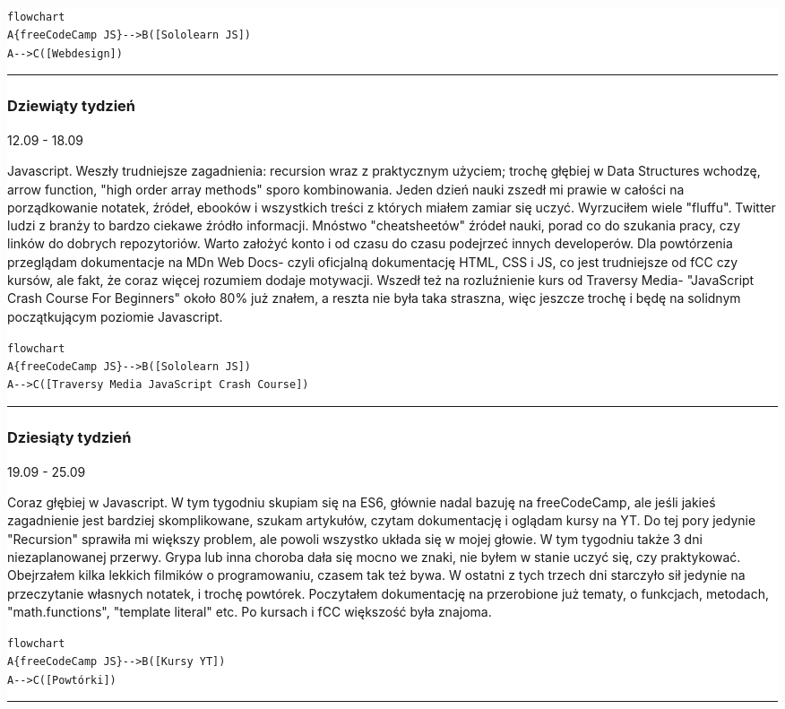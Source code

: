 ```mermaid
flowchart
A{freeCodeCamp JS}-->B([Sololearn JS])
A-->C([Webdesign])
```

---

### Dziewiąty tydzień

12.09 - 18.09

Javascript. Weszły trudniejsze zagadnienia: recursion wraz z praktycznym użyciem; trochę głębiej w Data Structures wchodzę, arrow function, "high order array methods" sporo kombinowania. Jeden dzień nauki zszedł mi prawie w całości na porządkowanie notatek, źródeł, ebooków i wszystkich treści z których miałem zamiar się uczyć. Wyrzuciłem wiele "fluffu".
Twitter ludzi z branży to bardzo ciekawe źródło informacji. Mnóstwo "cheatsheetów" źródeł nauki, porad co do szukania pracy, czy linków do dobrych repozytoriów. Warto założyć konto i od czasu do czasu podejrzeć innych developerów.
Dla powtórzenia przeglądam dokumentacje na MDn Web Docs- czyli oficjalną dokumentację HTML, CSS i JS, co jest trudniejsze od fCC czy kursów, ale fakt, że coraz więcej rozumiem dodaje motywacji. Wszedł też na rozluźnienie kurs od Traversy Media- "JavaScript Crash Course For Beginners" około 80% już znałem, a reszta nie była taka straszna, więc jeszcze trochę i będę na solidnym początkującym poziomie Javascript.

```mermaid
flowchart
A{freeCodeCamp JS}-->B([Sololearn JS])
A-->C([Traversy Media JavaScript Crash Course])
```

---

### Dziesiąty tydzień

19.09 - 25.09

Coraz głębiej w Javascript. W tym tygodniu skupiam się na ES6, głównie nadal bazuję na freeCodeCamp, ale jeśli jakieś zagadnienie jest bardziej skomplikowane, szukam artykułów, czytam dokumentację i oglądam kursy na YT. Do tej pory jedynie "Recursion" sprawiła mi większy problem, ale powoli wszystko układa się w mojej głowie.
W tym tygodniu także 3 dni niezaplanowanej przerwy. Grypa lub inna choroba dała się mocno we znaki, nie byłem w stanie uczyć się, czy praktykować. Obejrzałem kilka lekkich filmików o programowaniu, czasem tak też bywa. W ostatni z tych trzech dni starczyło sił jedynie na przeczytanie własnych notatek, i trochę powtórek.
Poczytałem dokumentację na przerobione już tematy, o funkcjach, metodach, "math.functions", "template literal" etc. Po kursach i fCC większość była znajoma.

```mermaid
flowchart
A{freeCodeCamp JS}-->B([Kursy YT])
A-->C([Powtórki])
```

---
